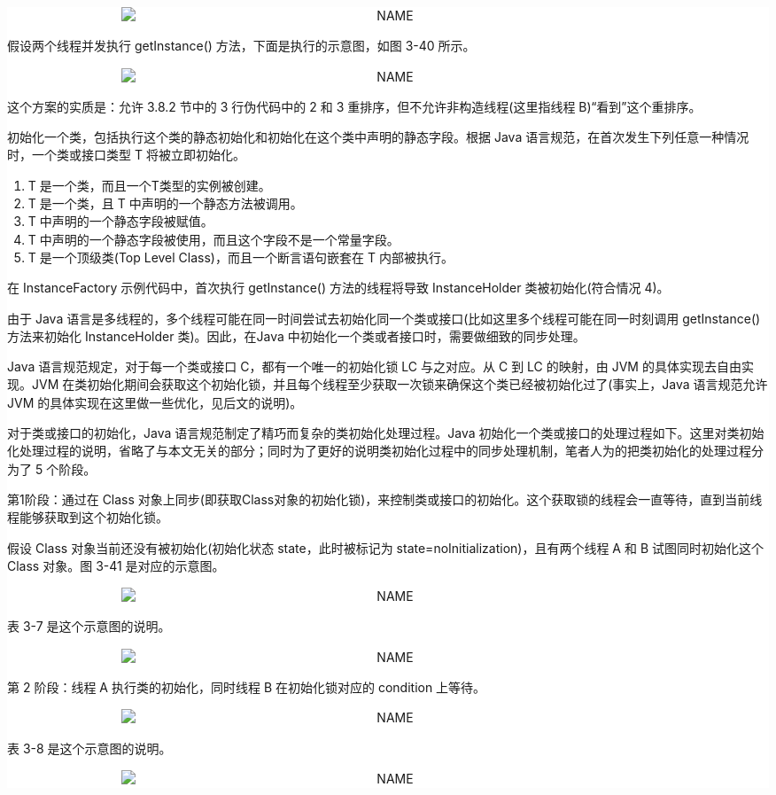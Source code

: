 <div  align="center">
<img src="https://infi-img.oss-cn-hangzhou.aliyuncs.com/img/20181127002042.png" style="display:block;width:70%;" alt="NAME" align=center />
</div>

假设两个线程并发执行 getInstance() 方法，下面是执行的示意图，如图 3-40 所示。

<div  align="center">
<img src="https://infi-img.oss-cn-hangzhou.aliyuncs.com/img/20181127002102.png" style="display:block;width:70%;" alt="NAME" align=center />
</div>

这个方案的实质是：允许 3.8.2 节中的 3 行伪代码中的 2 和 3 重排序，但不允许非构造线程(这里指线程 B)“看到”这个重排序。

初始化一个类，包括执行这个类的静态初始化和初始化在这个类中声明的静态字段。根据 Java 语言规范，在首次发生下列任意一种情况时，一个类或接口类型 T 将被立即初始化。

1. T 是一个类，而且一个T类型的实例被创建。
2. T 是一个类，且 T 中声明的一个静态方法被调用。
3. T 中声明的一个静态字段被赋值。
4. T 中声明的一个静态字段被使用，而且这个字段不是一个常量字段。
5. T 是一个顶级类(Top Level Class)，而且一个断言语句嵌套在 T 内部被执行。

在 InstanceFactory 示例代码中，首次执行 getInstance() 方法的线程将导致 InstanceHolder 类被初始化(符合情况 4)。

由于 Java 语言是多线程的，多个线程可能在同一时间尝试去初始化同一个类或接口(比如这里多个线程可能在同一时刻调用 getInstance() 方法来初始化 InstanceHolder 类)。因此，在Java 中初始化一个类或者接口时，需要做细致的同步处理。

Java 语言规范规定，对于每一个类或接口 C，都有一个唯一的初始化锁 LC 与之对应。从 C 到 LC 的映射，由 JVM 的具体实现去自由实现。JVM 在类初始化期间会获取这个初始化锁，并且每个线程至少获取一次锁来确保这个类已经被初始化过了(事实上，Java 语言规范允许 JVM 的具体实现在这里做一些优化，见后文的说明)。

对于类或接口的初始化，Java 语言规范制定了精巧而复杂的类初始化处理过程。Java 初始化一个类或接口的处理过程如下。这里对类初始化处理过程的说明，省略了与本文无关的部分；同时为了更好的说明类初始化过程中的同步处理机制，笔者人为的把类初始化的处理过程分为了 5 个阶段。

第1阶段：通过在 Class 对象上同步(即获取Class对象的初始化锁)，来控制类或接口的初始化。这个获取锁的线程会一直等待，直到当前线程能够获取到这个初始化锁。

假设 Class 对象当前还没有被初始化(初始化状态 state，此时被标记为 state=noInitialization)，且有两个线程 A 和 B 试图同时初始化这个 Class 对象。图 3-41 是对应的示意图。

<div  align="center">
<img src="https://infi-img.oss-cn-hangzhou.aliyuncs.com/img/20181127002214.png" style="display:block;width:70%;" alt="NAME" align=center />
</div>

表 3-7 是这个示意图的说明。

<div  align="center">
<img src="https://infi-img.oss-cn-hangzhou.aliyuncs.com/img/20181127002232.png" style="display:block;width:70%;" alt="NAME" align=center />
</div>

第 2 阶段：线程 A 执行类的初始化，同时线程 B 在初始化锁对应的 condition 上等待。

<div  align="center">
<img src="https://infi-img.oss-cn-hangzhou.aliyuncs.com/img/20181127002337.png" style="display:block;width:70%;" alt="NAME" align=center />
</div>

表 3-8 是这个示意图的说明。

<div  align="center">
<img src="https://infi-img.oss-cn-hangzhou.aliyuncs.com/img/20181127002254.png" style="display:block;width:70%;" alt="NAME" align=center />
</div>
